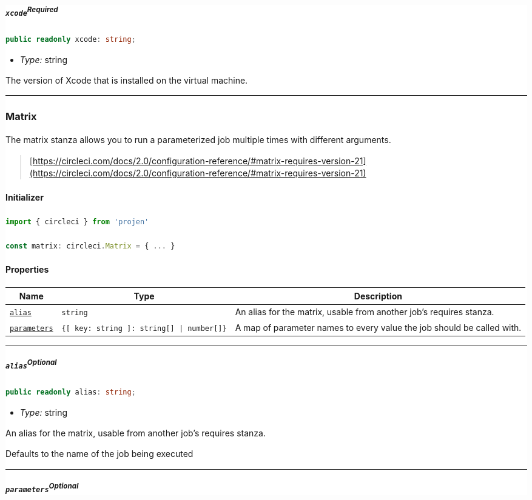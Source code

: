 
##### `xcode`<sup>Required</sup> <a name="xcode" id="projen.circleci.Macos.property.xcode"></a>

```typescript
public readonly xcode: string;
```

- *Type:* string

The version of Xcode that is installed on the virtual machine.

---

### Matrix <a name="Matrix" id="projen.circleci.Matrix"></a>

The matrix stanza allows you to run a parameterized job multiple times with different arguments.

> [https://circleci.com/docs/2.0/configuration-reference/#matrix-requires-version-21](https://circleci.com/docs/2.0/configuration-reference/#matrix-requires-version-21)

#### Initializer <a name="Initializer" id="projen.circleci.Matrix.Initializer"></a>

```typescript
import { circleci } from 'projen'

const matrix: circleci.Matrix = { ... }
```

#### Properties <a name="Properties" id="Properties"></a>

| **Name** | **Type** | **Description** |
| --- | --- | --- |
| <code><a href="#projen.circleci.Matrix.property.alias">alias</a></code> | <code>string</code> | An alias for the matrix, usable from another job’s requires stanza. |
| <code><a href="#projen.circleci.Matrix.property.parameters">parameters</a></code> | <code>{[ key: string ]: string[] \| number[]}</code> | A map of parameter names to every value the job should be called with. |

---

##### `alias`<sup>Optional</sup> <a name="alias" id="projen.circleci.Matrix.property.alias"></a>

```typescript
public readonly alias: string;
```

- *Type:* string

An alias for the matrix, usable from another job’s requires stanza.

Defaults to the name of the job being executed

---

##### `parameters`<sup>Optional</sup> <a name="parameters" id="projen.circleci.Matrix.property.parameters"></a>
